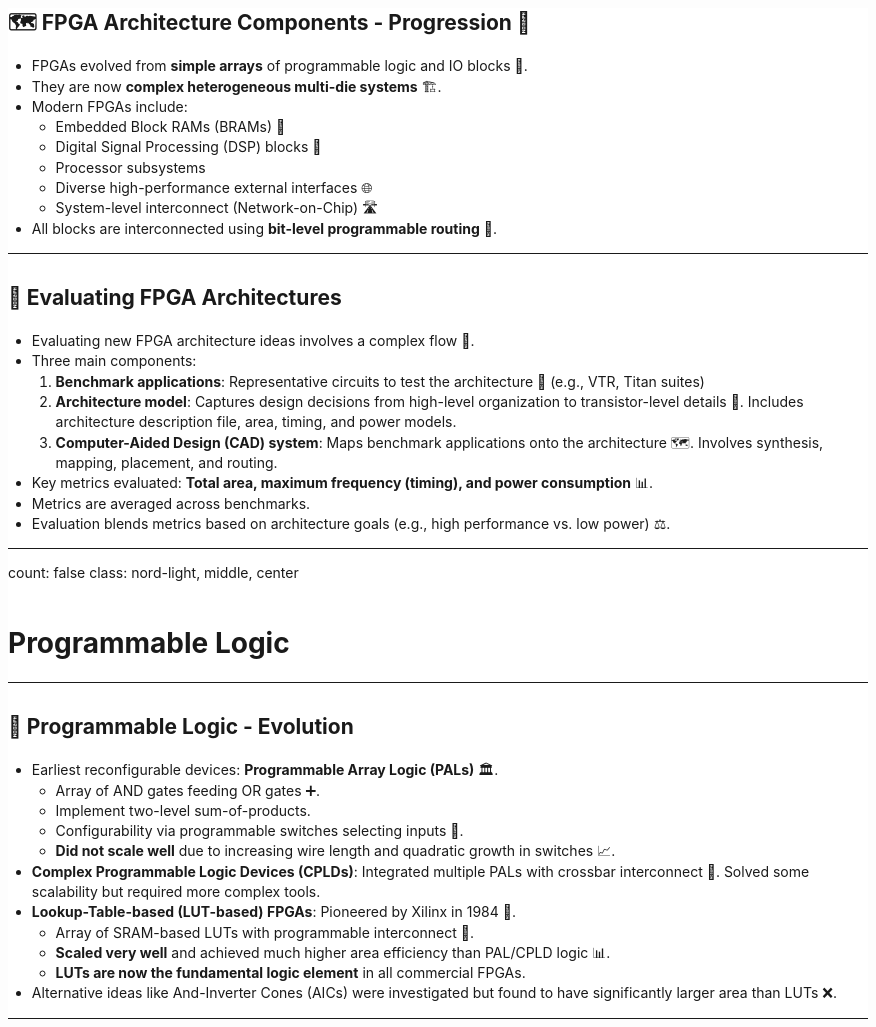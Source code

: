 
## 🗺️ FPGA Architecture Components - Progression 🚀

*   FPGAs evolved from **simple arrays** of programmable logic and IO blocks 🧱.
*   They are now **complex heterogeneous multi-die systems** 🏗️.
*   Modern FPGAs include:
    *   Embedded Block RAMs (BRAMs) 💾
    *   Digital Signal Processing (DSP) blocks 🧮
    *   Processor subsystems
    *   Diverse high-performance external interfaces 🌐
    *   System-level interconnect (Network-on-Chip) 🛣️
*   All blocks are interconnected using **bit-level programmable routing** 🔌.

---

## 🧪 Evaluating FPGA Architectures

*   Evaluating new FPGA architecture ideas involves a complex flow 🔄.
*   Three main components:
    1.  **Benchmark applications**: Representative circuits to test the architecture 🧪 (e.g., VTR, Titan suites)
    2.  **Architecture model**: Captures design decisions from high-level organization to transistor-level details 📐. Includes architecture description file, area, timing, and power models.
    3.  **Computer-Aided Design (CAD) system**: Maps benchmark applications onto the architecture 🗺️. Involves synthesis, mapping, placement, and routing.
*   Key metrics evaluated: **Total area, maximum frequency (timing), and power consumption** 📊.
*   Metrics are averaged across benchmarks.
*   Evaluation blends metrics based on architecture goals (e.g., high performance vs. low power) ⚖️.

---

count: false
class: nord-light, middle, center

# Programmable Logic

---

## 🧱 Programmable Logic - Evolution

*   Earliest reconfigurable devices: **Programmable Array Logic (PALs)** 🏛️.
    *   Array of AND gates feeding OR gates ➕.
    *   Implement two-level sum-of-products.
    *   Configurability via programmable switches selecting inputs 🔘.
    *   **Did not scale well** due to increasing wire length and quadratic growth in switches 📈.
*   **Complex Programmable Logic Devices (CPLDs)**: Integrated multiple PALs with crossbar interconnect 🔀. Solved some scalability but required more complex tools.
*   **Lookup-Table-based (LUT-based) FPGAs**: Pioneered by Xilinx in 1984 🚀.
    *   Array of SRAM-based LUTs with programmable interconnect 🧩.
    *   **Scaled very well** and achieved much higher area efficiency than PAL/CPLD logic 📊.
    *   **LUTs are now the fundamental logic element** in all commercial FPGAs.
*   Alternative ideas like And-Inverter Cones (AICs) were investigated but found to have significantly larger area than LUTs ❌.

---